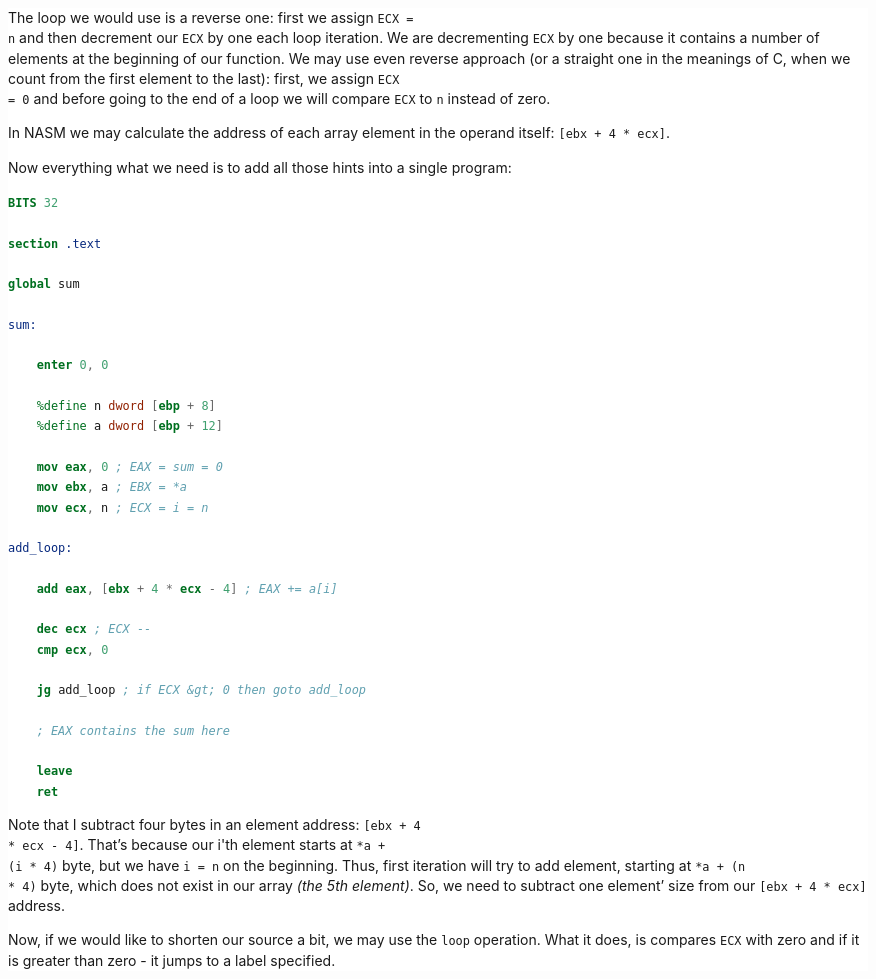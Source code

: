 The loop we would use is a reverse one: first we assign <code>ECX = n</code> and then decrement our <code>ECX</code> by one each loop iteration. We are decrementing <code>ECX</code> by one because it contains a number of elements at the beginning of our function. We may use even reverse approach (or a straight one in the meanings of C, when we count from the first element to the last): first, we assign <code>ECX = 0</code> and before going to the end of a loop we will compare <code>ECX</code> to <code>n</code> instead of zero.

In NASM we may calculate the address of each array element in the operand itself: <code>[ebx + 4 * ecx]</code>.

Now everything what we need is to add all those hints into a single program:

```nasm
BITS 32

section .text

global sum

sum:

    enter 0, 0

    %define n dword [ebp + 8]
    %define a dword [ebp + 12]

    mov eax, 0 ; EAX = sum = 0
    mov ebx, a ; EBX = *a
    mov ecx, n ; ECX = i = n

add_loop:

    add eax, [ebx + 4 * ecx - 4] ; EAX += a[i]

    dec ecx ; ECX --
    cmp ecx, 0

    jg add_loop ; if ECX &gt; 0 then goto add_loop

    ; EAX contains the sum here

    leave
    ret
```

Note that I subtract four bytes in an element address: <code>[ebx + 4 * ecx - 4]</code>. That’s because our i'th element starts at <code>*a + (i * 4)</code> byte, but we have <code>i = n</code> on the beginning. Thus, first iteration will try to add element, starting at <code>*a + (n * 4)</code> byte, which does not exist in our array _(the 5th element)_. So, we need to subtract one element’ size from our <code>[ebx + 4 * ecx]</code> address.

Now, if we would like to shorten our source a bit, we may use the <code>loop</code> operation. What it does, is compares <code>ECX</code> with zero and if it is greater than zero - it jumps to a label specified.
